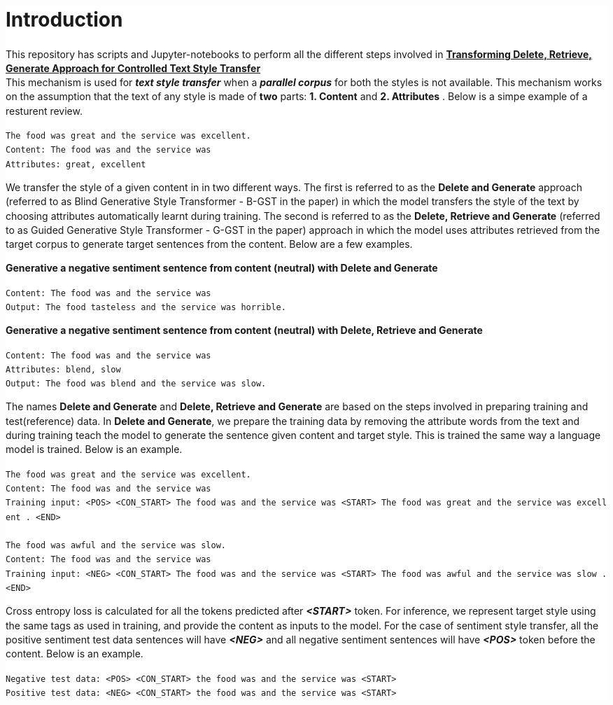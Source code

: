 # Introduction
This repository has scripts and Jupyter-notebooks to perform all the different steps involved in [**Transforming Delete, Retrieve, Generate Approach for Controlled Text Style Transfer**](https://www.aclweb.org/anthology/D19-1322/)  
This mechanism is used for **_text style transfer_** when a **_parallel corpus_** for both the styles is not available. This mechanism works on the assumption that the text of any style is made of **two** parts: **1. Content** and **2. Attributes** . Below is a simpe example of a resturent review.
```
The food was great and the service was excellent.
Content: The food was and the service was
Attributes: great, excellent
```
We transfer the style of a given content in in two different ways. The first is referred to as the **Delete and Generate** approach (referred to as Blind Generative Style Transformer - B-GST in the paper) in which the model transfers the style of the text by choosing attributes automatically learnt during training. The second is referred to as the **Delete, Retrieve and Generate** (referred to as Guided Generative Style Transformer - G-GST in the paper) approach in which the model uses attributes retrieved from the target corpus to generate target sentences from the content. Below are a few examples.

**Generative a negative sentiment sentence from content (neutral) with Delete and Generate**
```
Content: The food was and the service was
Output: The food tasteless and the service was horrible.
```

**Generative a negative sentiment sentence from content (neutral) with Delete, Retrieve and Generate**
```
Content: The food was and the service was
Attributes: blend, slow
Output: The food was blend and the service was slow.
```
The names **Delete and Generate** and **Delete, Retrieve and Generate** are based on the steps involved in preparing training and test(reference) data. 
In **Delete and Generate**,  we prepare the training data by removing the attribute words from the text and during training teach the model to generate the sentence given content and target style. This is trained the same way a language model is trained. Below is an example.
```
The food was great and the service was excellent.
Content: The food was and the service was
Training input: <POS> <CON_START> The food was and the service was <START> The food was great and the service was excellent . <END>

The food was awful and the service was slow.
Content: The food was and the service was
Training input: <NEG> <CON_START> The food was and the service was <START> The food was awful and the service was slow . <END>
```
Cross entropy loss is calculated for all the tokens predicted after **_\<START\>_** token. For inference, we represent target style using the same tags as used in training, and provide the content as inputs to the model. For the case of sentiment style transfer, all the positive sentiment test data sentences will have **_\<NEG\>_** and all negative sentiment sentences will have **_\<POS\>_** token before the content. Below is an example.
```
Negative test data: <POS> <CON_START> the food was and the service was <START> 
Positive test data: <NEG> <CON_START> the food was and the service was <START> 
```
